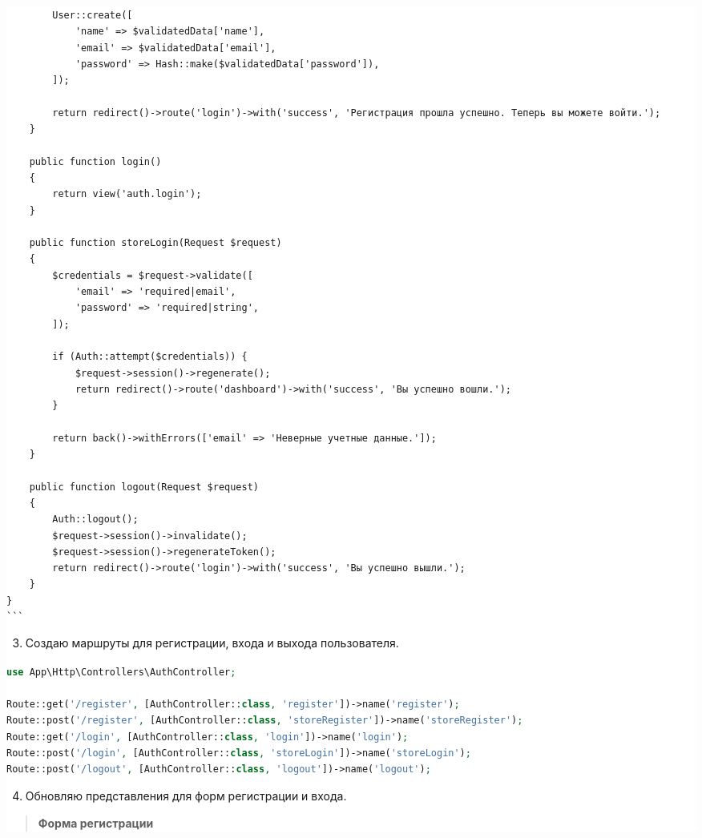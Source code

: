             User::create([
                'name' => $validatedData['name'],
                'email' => $validatedData['email'],
                'password' => Hash::make($validatedData['password']),
            ]);

            return redirect()->route('login')->with('success', 'Регистрация прошла успешно. Теперь вы можете войти.');
        }

        public function login()
        {
            return view('auth.login');
        }

        public function storeLogin(Request $request)
        {
            $credentials = $request->validate([
                'email' => 'required|email',
                'password' => 'required|string',
            ]);

            if (Auth::attempt($credentials)) {
                $request->session()->regenerate();
                return redirect()->route('dashboard')->with('success', 'Вы успешно вошли.');
            }

            return back()->withErrors(['email' => 'Неверные учетные данные.']);
        }

        public function logout(Request $request)
        {
            Auth::logout();
            $request->session()->invalidate();
            $request->session()->regenerateToken();
            return redirect()->route('login')->with('success', 'Вы успешно вышли.');
        }
    }
    ```
3.  Создаю маршруты для регистрации, входа и выхода пользователя. 

```php
use App\Http\Controllers\AuthController;

Route::get('/register', [AuthController::class, 'register'])->name('register');
Route::post('/register', [AuthController::class, 'storeRegister'])->name('storeRegister');
Route::get('/login', [AuthController::class, 'login'])->name('login');
Route::post('/login', [AuthController::class, 'storeLogin'])->name('storeLogin');
Route::post('/logout', [AuthController::class, 'logout'])->name('logout');

```
4.  Обновляю представления для форм регистрации и входа.

>__Форма регистрации__
